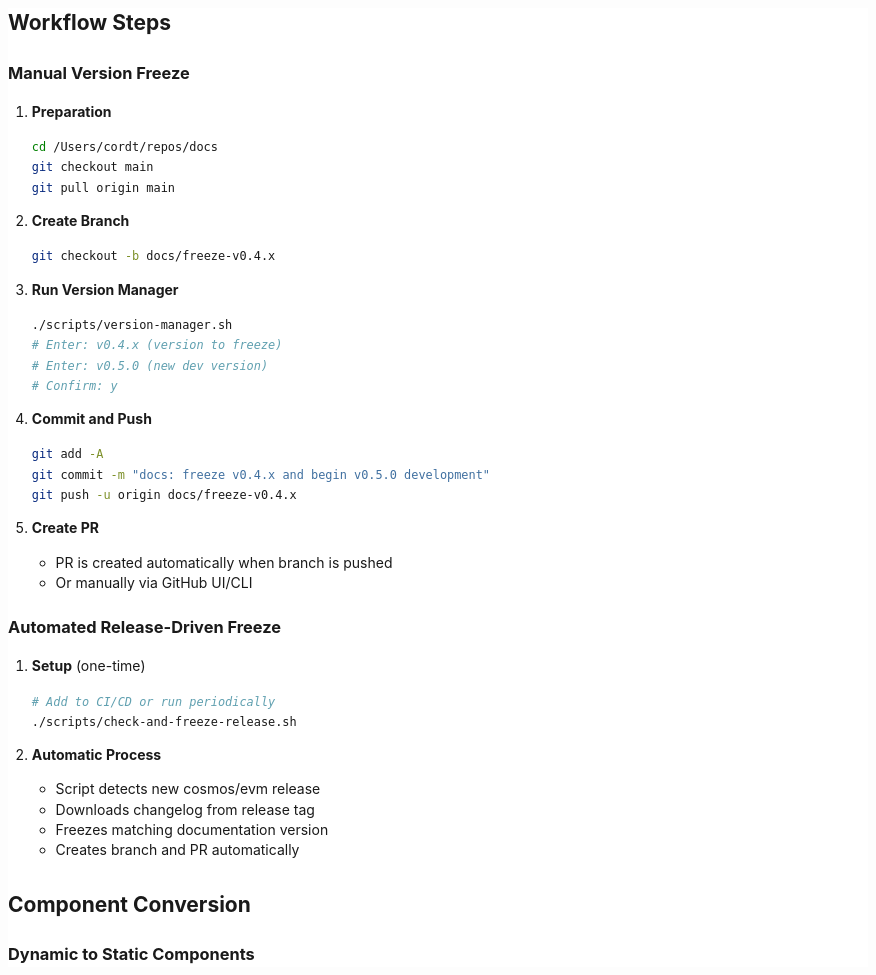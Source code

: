 ## Workflow Steps

### Manual Version Freeze

1. **Preparation**

   ```bash
   cd /Users/cordt/repos/docs
   git checkout main
   git pull origin main
   ```

2. **Create Branch**

   ```bash
   git checkout -b docs/freeze-v0.4.x
   ```

3. **Run Version Manager**

   ```bash
   ./scripts/version-manager.sh
   # Enter: v0.4.x (version to freeze)
   # Enter: v0.5.0 (new dev version)
   # Confirm: y
   ```

4. **Commit and Push**

   ```bash
   git add -A
   git commit -m "docs: freeze v0.4.x and begin v0.5.0 development"
   git push -u origin docs/freeze-v0.4.x
   ```

5. **Create PR**
   - PR is created automatically when branch is pushed
   - Or manually via GitHub UI/CLI

### Automated Release-Driven Freeze

1. **Setup** (one-time)

   ```bash
   # Add to CI/CD or run periodically
   ./scripts/check-and-freeze-release.sh
   ```

2. **Automatic Process**
   - Script detects new cosmos/evm release
   - Downloads changelog from release tag
   - Freezes matching documentation version
   - Creates branch and PR automatically

## Component Conversion

### Dynamic to Static Components
